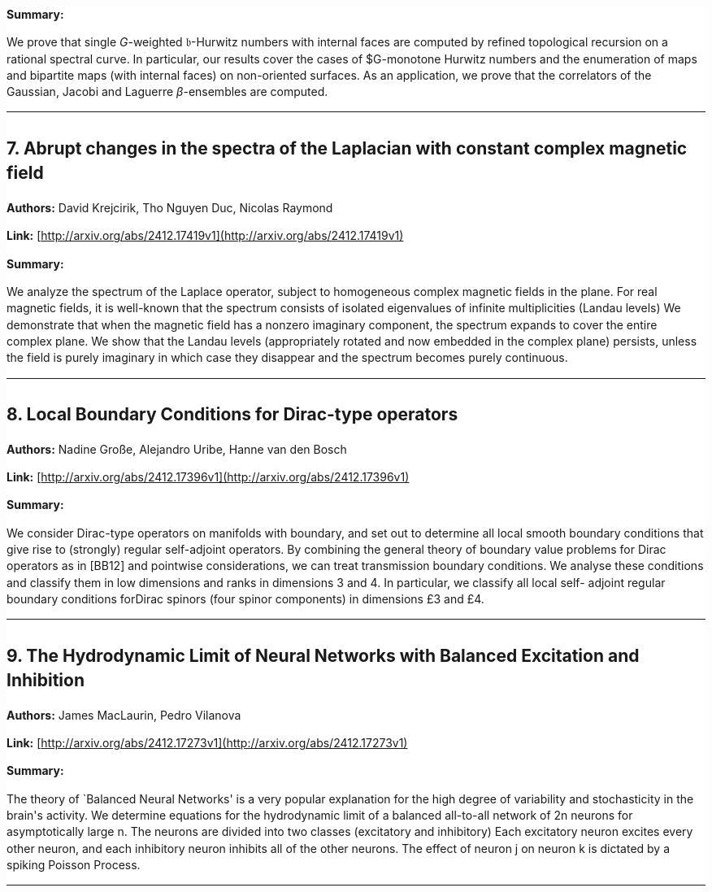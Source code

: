 **Summary:**

We prove that single $G$-weighted $\mathfrak{b}$-Hurwitz numbers with internal faces are computed by refined topological recursion on a rational spectral curve. In particular, our results cover the cases of $G-monotone Hurwitz numbers and the enumeration of maps and bipartite maps (with internal faces) on non-oriented surfaces. As an application, we prove that the correlators of the Gaussian, Jacobi and Laguerre $\beta$-ensembles are computed.

---

## 7. Abrupt changes in the spectra of the Laplacian with constant complex   magnetic field

**Authors:** David Krejcirik, Tho Nguyen Duc, Nicolas Raymond

**Link:** [http://arxiv.org/abs/2412.17419v1](http://arxiv.org/abs/2412.17419v1)

**Summary:**

We analyze the spectrum of the Laplace operator, subject to homogeneous complex magnetic fields in the plane. For real magnetic fields, it is well-known that the spectrum consists of isolated eigenvalues of infinite multiplicities (Landau levels) We demonstrate that when the magnetic field has a nonzero imaginary component, the spectrum expands to cover the entire complex plane. We show that the Landau levels (appropriately rotated and now embedded in the complex plane) persists, unless the field is purely imaginary in which case they disappear and the spectrum becomes purely continuous.

---

## 8. Local Boundary Conditions for Dirac-type operators

**Authors:** Nadine Große, Alejandro Uribe, Hanne van den Bosch

**Link:** [http://arxiv.org/abs/2412.17396v1](http://arxiv.org/abs/2412.17396v1)

**Summary:**

We consider Dirac-type operators on manifolds with boundary, and set out to determine all local smooth boundary conditions that give rise to (strongly) regular self-adjoint operators. By combining the general theory of boundary value problems for Dirac operators as in [BB12] and pointwise considerations, we can treat transmission boundary conditions. We analyse these conditions and classify them in low dimensions and ranks in dimensions $3$ and $4$. In particular, we classify all local self- adjoint regular boundary conditions forDirac spinors (four spinor components) in dimensions £3 and £4.

---

## 9. The Hydrodynamic Limit of Neural Networks with Balanced Excitation and   Inhibition

**Authors:** James MacLaurin, Pedro Vilanova

**Link:** [http://arxiv.org/abs/2412.17273v1](http://arxiv.org/abs/2412.17273v1)

**Summary:**

The theory of `Balanced Neural Networks' is a very popular explanation for the high degree of variability and stochasticity in the brain's activity. We determine equations for the hydrodynamic limit of a balanced all-to-all network of 2n neurons for asymptotically large n. The neurons are divided into two classes (excitatory and inhibitory) Each excitatory neuron excites every other neuron, and each inhibitory neuron inhibits all of the other neurons. The effect of neuron j on neuron k is dictated by a spiking Poisson Process.

---